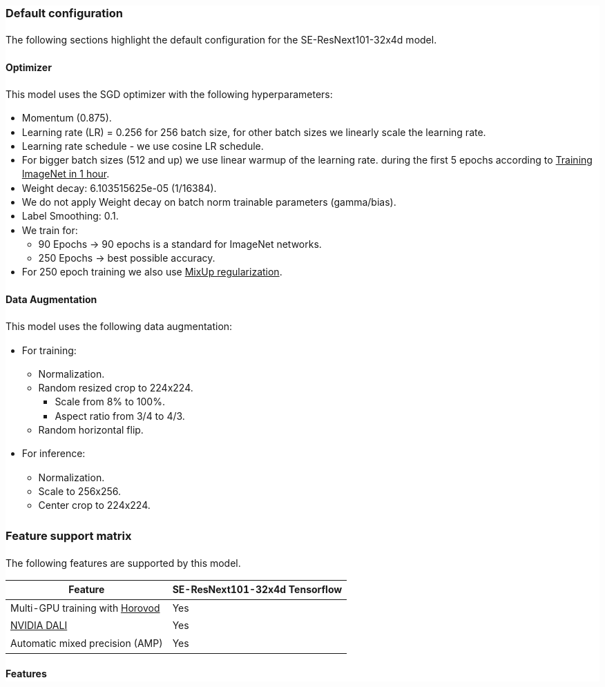 ### Default configuration

The following sections highlight the default configuration for the SE-ResNext101-32x4d model.

#### Optimizer

This model uses the SGD optimizer with the following hyperparameters:

* Momentum (0.875).
* Learning rate (LR) = 0.256 for 256 batch size, for other batch sizes we linearly scale the learning
  rate.
* Learning rate schedule - we use cosine LR schedule.
* For bigger batch sizes (512 and up) we use linear warmup of the learning rate.
during the first 5 epochs according to [Training ImageNet in 1 hour](https://arxiv.org/abs/1706.02677).
* Weight decay: 6.103515625e-05 (1/16384).
* We do not apply Weight decay on batch norm trainable parameters (gamma/bias).
* Label Smoothing: 0.1.
* We train for:
    * 90 Epochs -> 90 epochs is a standard for ImageNet networks.
    * 250 Epochs -> best possible accuracy. 
* For 250 epoch training we also use [MixUp regularization](https://arxiv.org/pdf/1710.09412.pdf).

#### Data Augmentation

This model uses the following data augmentation:

* For training:
  * Normalization.
  * Random resized crop to 224x224.
    * Scale from 8% to 100%.
    * Aspect ratio from 3/4 to 4/3.
  * Random horizontal flip.

* For inference:
  * Normalization.
  * Scale to 256x256.
  * Center crop to 224x224.

### Feature support matrix

The following features are supported by this model.

| Feature               | SE-ResNext101-32x4d Tensorflow             |
|-----------------------|--------------------------
|Multi-GPU training with [Horovod](https://github.com/horovod/horovod)  |  Yes |
|[NVIDIA DALI](https://docs.nvidia.com/deeplearning/dali/release-notes/index.html)                |  Yes |
|Automatic mixed precision (AMP) | Yes |


#### Features
